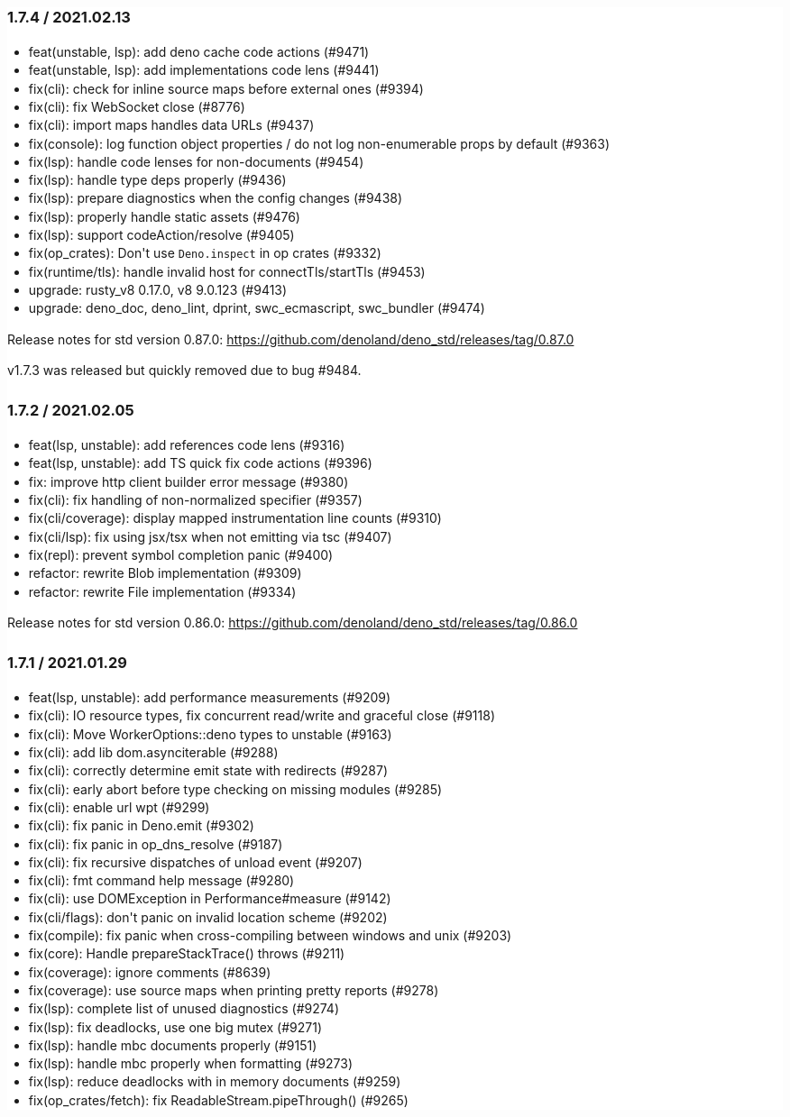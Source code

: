 ### 1.7.4 / 2021.02.13

- feat(unstable, lsp): add deno cache code actions (#9471)
- feat(unstable, lsp): add implementations code lens (#9441)
- fix(cli): check for inline source maps before external ones (#9394)
- fix(cli): fix WebSocket close (#8776)
- fix(cli): import maps handles data URLs (#9437)
- fix(console): log function object properties / do not log non-enumerable props
  by default (#9363)
- fix(lsp): handle code lenses for non-documents (#9454)
- fix(lsp): handle type deps properly (#9436)
- fix(lsp): prepare diagnostics when the config changes (#9438)
- fix(lsp): properly handle static assets (#9476)
- fix(lsp): support codeAction/resolve (#9405)
- fix(op_crates): Don't use `Deno.inspect` in op crates (#9332)
- fix(runtime/tls): handle invalid host for connectTls/startTls (#9453)
- upgrade: rusty_v8 0.17.0, v8 9.0.123 (#9413)
- upgrade: deno_doc, deno_lint, dprint, swc_ecmascript, swc_bundler (#9474)

Release notes for std version 0.87.0:
https://github.com/denoland/deno_std/releases/tag/0.87.0

v1.7.3 was released but quickly removed due to bug #9484.

### 1.7.2 / 2021.02.05

- feat(lsp, unstable): add references code lens (#9316)
- feat(lsp, unstable): add TS quick fix code actions (#9396)
- fix: improve http client builder error message (#9380)
- fix(cli): fix handling of non-normalized specifier (#9357)
- fix(cli/coverage): display mapped instrumentation line counts (#9310)
- fix(cli/lsp): fix using jsx/tsx when not emitting via tsc (#9407)
- fix(repl): prevent symbol completion panic (#9400)
- refactor: rewrite Blob implementation (#9309)
- refactor: rewrite File implementation (#9334)

Release notes for std version 0.86.0:
https://github.com/denoland/deno_std/releases/tag/0.86.0

### 1.7.1 / 2021.01.29

- feat(lsp, unstable): add performance measurements (#9209)
- fix(cli): IO resource types, fix concurrent read/write and graceful close
  (#9118)
- fix(cli): Move WorkerOptions::deno types to unstable (#9163)
- fix(cli): add lib dom.asynciterable (#9288)
- fix(cli): correctly determine emit state with redirects (#9287)
- fix(cli): early abort before type checking on missing modules (#9285)
- fix(cli): enable url wpt (#9299)
- fix(cli): fix panic in Deno.emit (#9302)
- fix(cli): fix panic in op_dns_resolve (#9187)
- fix(cli): fix recursive dispatches of unload event (#9207)
- fix(cli): fmt command help message (#9280)
- fix(cli): use DOMException in Performance#measure (#9142)
- fix(cli/flags): don't panic on invalid location scheme (#9202)
- fix(compile): fix panic when cross-compiling between windows and unix (#9203)
- fix(core): Handle prepareStackTrace() throws (#9211)
- fix(coverage): ignore comments (#8639)
- fix(coverage): use source maps when printing pretty reports (#9278)
- fix(lsp): complete list of unused diagnostics (#9274)
- fix(lsp): fix deadlocks, use one big mutex (#9271)
- fix(lsp): handle mbc documents properly (#9151)
- fix(lsp): handle mbc properly when formatting (#9273)
- fix(lsp): reduce deadlocks with in memory documents (#9259)
- fix(op_crates/fetch): fix ReadableStream.pipeThrough() (#9265)